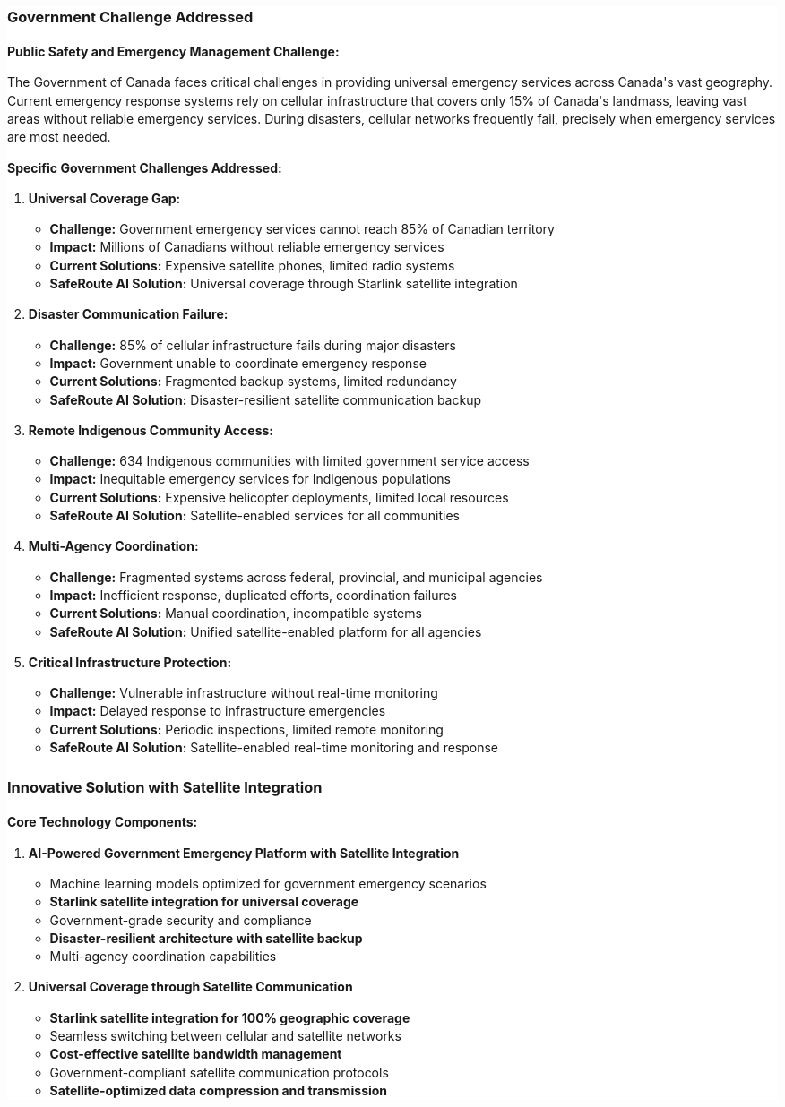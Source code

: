 ### Government Challenge Addressed

**Public Safety and Emergency Management Challenge:**

The Government of Canada faces critical challenges in providing universal emergency services across Canada's vast geography. Current emergency response systems rely on cellular infrastructure that covers only 15% of Canada's landmass, leaving vast areas without reliable emergency services. During disasters, cellular networks frequently fail, precisely when emergency services are most needed.

**Specific Government Challenges Addressed:**

1. **Universal Coverage Gap:**
   - **Challenge:** Government emergency services cannot reach 85% of Canadian territory
   - **Impact:** Millions of Canadians without reliable emergency services
   - **Current Solutions:** Expensive satellite phones, limited radio systems
   - **SafeRoute AI Solution:** Universal coverage through Starlink satellite integration

2. **Disaster Communication Failure:**
   - **Challenge:** 85% of cellular infrastructure fails during major disasters
   - **Impact:** Government unable to coordinate emergency response
   - **Current Solutions:** Fragmented backup systems, limited redundancy
   - **SafeRoute AI Solution:** Disaster-resilient satellite communication backup

3. **Remote Indigenous Community Access:**
   - **Challenge:** 634 Indigenous communities with limited government service access
   - **Impact:** Inequitable emergency services for Indigenous populations
   - **Current Solutions:** Expensive helicopter deployments, limited local resources
   - **SafeRoute AI Solution:** Satellite-enabled services for all communities

4. **Multi-Agency Coordination:**
   - **Challenge:** Fragmented systems across federal, provincial, and municipal agencies
   - **Impact:** Inefficient response, duplicated efforts, coordination failures
   - **Current Solutions:** Manual coordination, incompatible systems
   - **SafeRoute AI Solution:** Unified satellite-enabled platform for all agencies

5. **Critical Infrastructure Protection:**
   - **Challenge:** Vulnerable infrastructure without real-time monitoring
   - **Impact:** Delayed response to infrastructure emergencies
   - **Current Solutions:** Periodic inspections, limited remote monitoring
   - **SafeRoute AI Solution:** Satellite-enabled real-time monitoring and response

### Innovative Solution with Satellite Integration

**Core Technology Components:**

1. **AI-Powered Government Emergency Platform with Satellite Integration**
   - Machine learning models optimized for government emergency scenarios
   - **Starlink satellite integration for universal coverage**
   - Government-grade security and compliance
   - **Disaster-resilient architecture with satellite backup**
   - Multi-agency coordination capabilities

2. **Universal Coverage through Satellite Communication**
   - **Starlink satellite integration for 100% geographic coverage**
   - Seamless switching between cellular and satellite networks
   - **Cost-effective satellite bandwidth management**
   - Government-compliant satellite communication protocols
   - **Satellite-optimized data compression and transmission**
